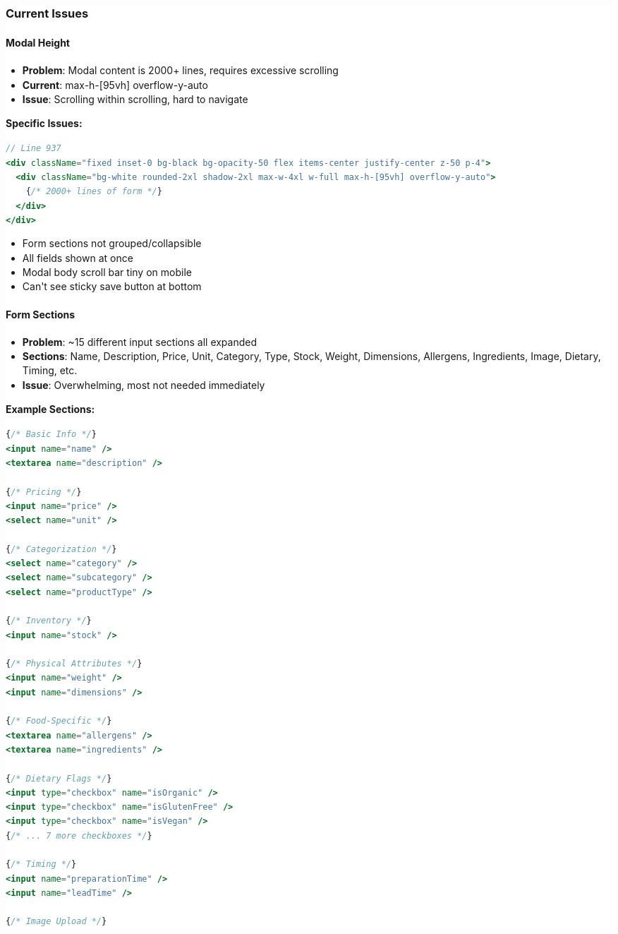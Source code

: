 ### Current Issues

#### Modal Height
- **Problem**: Modal content is 2000+ lines, requires excessive scrolling
- **Current**: max-h-[95vh] overflow-y-auto
- **Issue**: Scrolling within scrolling, hard to navigate

**Specific Issues:**
```jsx
// Line 937
<div className="fixed inset-0 bg-black bg-opacity-50 flex items-center justify-center z-50 p-4">
  <div className="bg-white rounded-2xl shadow-2xl max-w-4xl w-full max-h-[95vh] overflow-y-auto">
    {/* 2000+ lines of form */}
  </div>
</div>
```

- Form sections not grouped/collapsible
- All fields shown at once
- Modal body scroll bar tiny on mobile
- Can't see sticky save button at bottom

#### Form Sections
- **Problem**: ~15 different input sections all expanded
- **Sections**: Name, Description, Price, Unit, Category, Type, Stock, Weight, Dimensions, Allergens, Ingredients, Image, Dietary, Timing, etc.
- **Issue**: Overwhelming, most not needed immediately

**Example Sections:**
```jsx
{/* Basic Info */}
<input name="name" />
<textarea name="description" />

{/* Pricing */}
<input name="price" />
<select name="unit" />

{/* Categorization */}
<select name="category" />
<select name="subcategory" />
<select name="productType" />

{/* Inventory */}
<input name="stock" />

{/* Physical Attributes */}
<input name="weight" />
<input name="dimensions" />

{/* Food-Specific */}
<textarea name="allergens" />
<textarea name="ingredients" />

{/* Dietary Flags */}
<input type="checkbox" name="isOrganic" />
<input type="checkbox" name="isGlutenFree" />
<input type="checkbox" name="isVegan" />
{/* ... 7 more checkboxes */}

{/* Timing */}
<input name="preparationTime" />
<input name="leadTime" />

{/* Image Upload */}
```